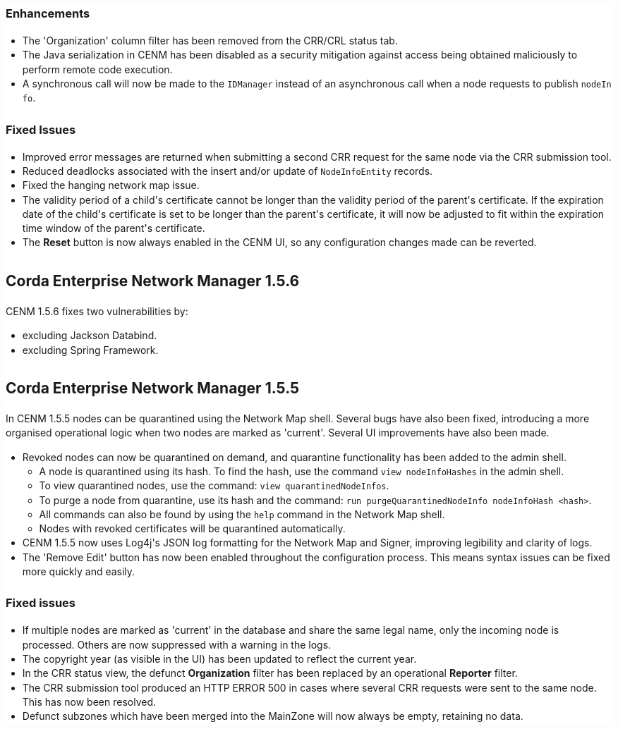 ### Enhancements

* The 'Organization' column filter has been removed from the CRR/CRL status tab.
* The Java serialization in CENM has been disabled as a security mitigation against access being obtained maliciously to perform remote code execution.
* A synchronous call will now be made to the `IDManager` instead of an asynchronous call when a node requests to publish `nodeInfo`.

### Fixed Issues

* Improved error messages are returned when submitting a second CRR request for the same node via the CRR submission tool.
* Reduced deadlocks associated with the insert and/or update of `NodeInfoEntity` records.
* Fixed the hanging network map issue.
* The validity period of a child's certificate cannot be longer than the validity period of the parent's certificate. If the expiration date of the child's certificate is set to be longer than the parent's certificate, it will now be adjusted to fit within the expiration time window of the parent's certificate.
* The **Reset** button is now always enabled in the CENM UI, so any configuration changes made can be reverted.

## Corda Enterprise Network Manager 1.5.6

CENM 1.5.6 fixes two vulnerabilities by:

* excluding Jackson Databind.
* excluding Spring Framework.

## Corda Enterprise Network Manager 1.5.5

In CENM 1.5.5 nodes can be quarantined using the Network Map shell. Several bugs have also been fixed, introducing a more organised operational logic when two nodes are marked as 'current'. Several UI improvements have also been made.

* Revoked nodes can now be quarantined on demand, and quarantine functionality has been added to the admin shell.
  * A node is quarantined using its hash. To find the hash, use the command `view nodeInfoHashes` in the admin shell.
  * To view quarantined nodes, use the command: `view quarantinedNodeInfos`.
  * To purge a node from quarantine, use its hash and the command: `run purgeQuarantinedNodeInfo nodeInfoHash <hash>`.
  * All commands can also be found by using the `help` command in the Network Map shell.
  * Nodes with revoked certificates will be quarantined automatically.
* CENM 1.5.5 now uses Log4j's JSON log formatting for the Network Map and Signer, improving legibility and clarity of logs.
* The 'Remove Edit' button has now been enabled throughout the configuration process. This means syntax issues can be fixed more quickly and easily.

### Fixed issues

* If multiple nodes are marked as 'current' in the database and share the same legal name, only the incoming node is processed. Others are now suppressed with a warning in the logs.
* The copyright year (as visible in the UI) has been updated to reflect the current year.
* In the CRR status view, the defunct **Organization** filter has been replaced by an operational **Reporter** filter.
* The CRR submission tool produced an HTTP ERROR 500 in cases where several CRR requests were sent to the same node. This has now been resolved.
* Defunct subzones which have been merged into the MainZone will now always be empty, retaining no data.
